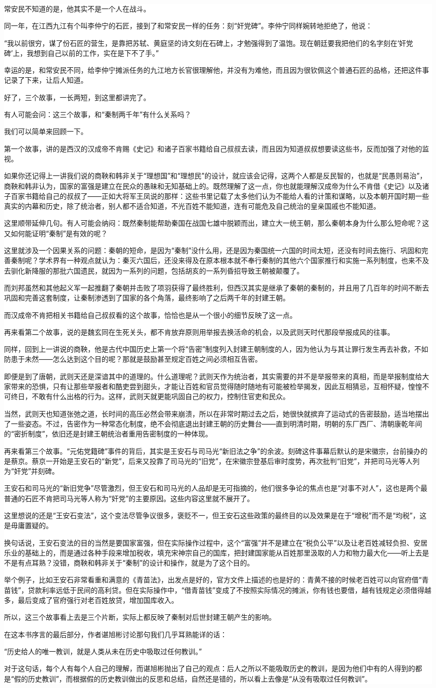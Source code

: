 常安民不知道的是，他其实不是一个人在战斗。

同一年，在江西九江有个叫李仲宁的石匠，接到了和常安民一样的任务：刻“奸党碑”。李仲宁同样婉转地拒绝了，他说：

“我以前很穷，谋了份石匠的营生，是靠把苏轼、黄庭坚的诗文刻在石碑上，才勉强得到了温饱。现在朝廷要我把他们的名字刻在‘奸党碑’上，我想到自己以前的工作，实在是下不了手。”

幸运的是，和常安民不同，给李仲宁摊派任务的九江地方长官很理解他，并没有为难他，而且因为很钦佩这个普通石匠的品格，还把这件事记录了下来，让后人知道。

好了，三个故事，一长两短，到这里都讲完了。

有人可能会问：这三个故事，和“秦制两千年”有什么关系吗？

我们可以简单来回顾一下。

第一个故事，讲的是西汉的汉成帝不肯赐《史记》和诸子百家书籍给自己叔叔去读，而且因为知道叔叔想要读这些书，反而加强了对他的监视。

如果你还记得上一讲我们说的商鞅和韩非关于“理想国”和“理想民”的设计，就应该会记得，这两个人都是反民智的，也就是“民愚则易治”，商鞅和韩非认为，国家的富强是建立在民众的愚昧和无知基础上的。既然理解了这一点，你也就能理解汉成帝为什么不肯借《史记》以及诸子百家书籍给自己的叔叔了——正如大将军王凤说的那样：这些书里记载了太多他们认为不能给人看的计策和谋略，以及本朝开国时期一些真实的内幕和历史，除了统治者，别人都不适合知道，不光百姓不能知道，连有可能危及自己统治的皇亲国戚也不能知道。

这里顺带延伸几句。有人可能会纳闷：既然秦制能帮助秦国在战国七雄中脱颖而出，建立大一统王朝，那么秦朝本身为什么那么短命呢？这又如何能证明“秦制”是有效的呢？

这里就涉及一个因果关系的问题：秦朝的短命，是因为“秦制”没什么用，还是因为秦国统一六国的时间太短，还没有时间去施行、巩固和完善秦制呢？学术界有一种观点就认为：秦灭六国后，还没来得及在原本根本就不奉行秦制的其他六个国家推行和实施一系列制度，也来不及去驯化新降服的那批六国遗民，就因为一系列的问题，包括胡亥的一系列昏招导致王朝被颠覆了。

而刘邦虽然和其他起义军一起推翻了秦朝并击败了项羽获得了最终胜利，但西汉其实是继承了秦朝的秦制的，并且用了几百年的时间不断去巩固和完善这套制度，让秦制渗透到了国家的各个角落，最终影响了之后两千年的封建王朝。

而汉成帝不肯把相关书籍给自己叔叔看的这个故事，恰恰也是从一个很小的细节反映了这一点。

再来看第二个故事，说的是魏玄同在生死关头，都不肯放弃原则用举报去换活命的机会，以及武则天时代那段举报成风的往事。

同样，回到上一讲说的商鞅，他是古代中国历史上第一个将“告密”制度列入封建王朝制度的人，因为他认为与其让罪行发生再去补救，不如防患于未然——怎么达到这个目的呢？那就是鼓励甚至规定百姓之间必须相互告密。

即便是到了唐朝，武则天还是深谙其中的道理的。什么道理呢？武则天作为统治者，其实需要的并不是举报带来的真相，而是举报制度给大家带来的恐惧，只有让那些举报者和酷吏尝到甜头，才能让百姓和官员觉得随时随地有可能被检举揭发，因此互相猜忌，互相怀疑，惶惶不可终日，不敢有什么出格的行为。这样，武则天就更能巩固自己的权力，控制住官吏和民众。

当然，武则天也知道张弛之道，长时间的高压必然会带来崩溃，所以在非常时期过去之后，她很快就摈弃了运动式的告密鼓励，适当地摆出了一些姿态。不过，告密作为一种常态化制度，绝不会彻底退出封建王朝的历史舞台——直到明清时期，明朝的东厂西厂、清朝康乾年间的“密折制度”，依旧还是封建王朝统治者重用告密制度的一种体现。

再来看第三个故事。“元佑党籍碑”事件的背后，其实是王安石与司马光“新旧法之争”的余波。刻碑这件事幕后默认的是宋徽宗，台前操办的是蔡京。蔡京一开始是王安石的“新党”，后来又投靠了司马光的“旧党”，在宋徽宗登基后审时度势，再次批判“旧党”，并把司马光等人列为“奸党”并刻碑。

王安石和司马光的“新旧党争”尽管激烈，但王安石和司马光的人品却是无可指摘的，他们很多争论的焦点也是“对事不对人”，这也是两个最普通的石匠不肯把司马光等人称为“奸党”的主要原因。这些内容这里就不展开了。

这里想说的还是“王安石变法”，这个变法尽管争议很多，褒贬不一，但王安石这些政策的最终目的以及效果是在于“增税”而不是“均税”，这是毋庸置疑的。

换句话说，王安石变法的目的当然是要国家富强，但在实际操作过程中，这个“富强”并不是建立在“税负公平”以及让老百姓减轻负担、安居乐业的基础上的，而是通过各种手段来增加税收，填充宋神宗自己的国库，把封建国家能从百姓那里汲取的人力和物力最大化——听上去是不是有点耳熟？没错，商鞅和韩非关于“秦制”的设计和操作，就是为了这个目的。

举个例子，比如王安石非常看重和满意的《青苗法》，出发点是好的，官方文件上描述的也是好的：青黄不接的时候老百姓可以向官府借“青苗钱”，贷款利率远低于民间的高利贷。但在实际操作中，“借青苗钱”变成了不按照实际情况的摊派，你有钱也要借，越有钱规定必须借得越多，最后变成了官府强行对老百姓放贷，增加国库收入。

所以，这三个故事看上去是三个片断，实际上都反映了秦制对后世封建王朝产生的影响。



在这本书序言的最后部分，作者谌旭彬讨论那句我们几乎耳熟能详的话：

“历史给人的唯一教训，就是人类从未在历史中吸取过任何教训。”

对于这句话，每个人有每个人自己的理解，而谌旭彬抛出了自己的观点：后人之所以不能吸取历史的教训，是因为他们中有的人得到的都是“假的历史教训”，而根据假的历史教训做出的反思和总结，自然还是错的，所以看上去像是“从没有吸取过任何教训”。
